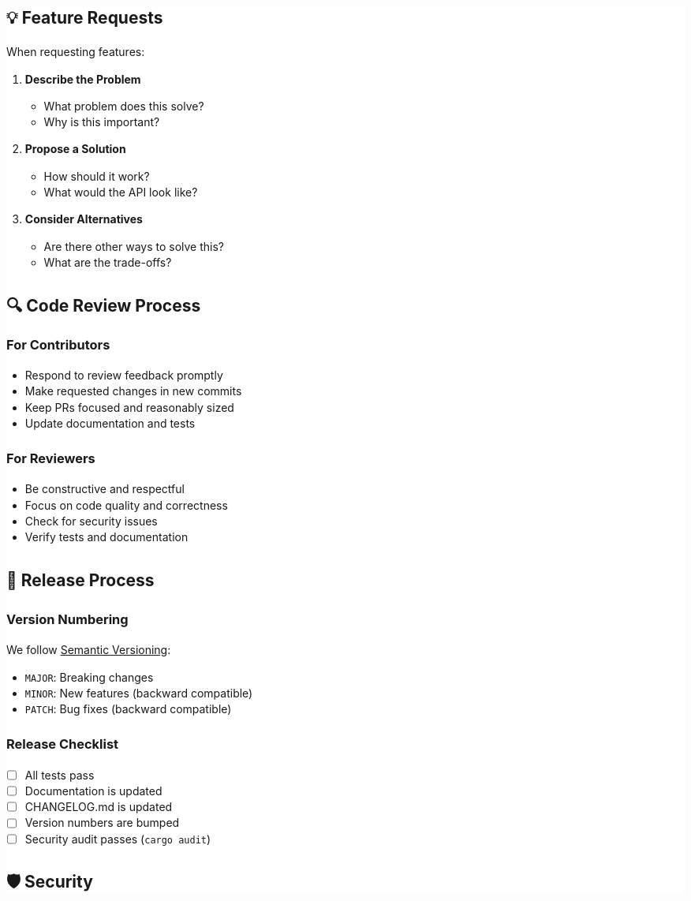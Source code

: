 ## 💡 Feature Requests

When requesting features:

1. **Describe the Problem**
   - What problem does this solve?
   - Why is this important?

2. **Propose a Solution**
   - How should it work?
   - What would the API look like?

3. **Consider Alternatives**
   - Are there other ways to solve this?
   - What are the trade-offs?

## 🔍 Code Review Process

### For Contributors

- Respond to review feedback promptly
- Make requested changes in new commits
- Keep PRs focused and reasonably sized
- Update documentation and tests

### For Reviewers

- Be constructive and respectful
- Focus on code quality and correctness
- Check for security issues
- Verify tests and documentation

## 🚀 Release Process

### Version Numbering

We follow [Semantic Versioning](https://semver.org/):
- `MAJOR`: Breaking changes
- `MINOR`: New features (backward compatible)
- `PATCH`: Bug fixes (backward compatible)

### Release Checklist

- [ ] All tests pass
- [ ] Documentation is updated
- [ ] CHANGELOG.md is updated
- [ ] Version numbers are bumped
- [ ] Security audit passes (`cargo audit`)

## 🛡️ Security
